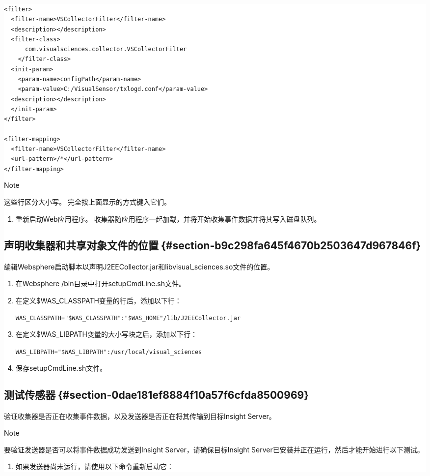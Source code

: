   ```
   <filter> 
     <filter-name>VSCollectorFilter</filter-name> 
     <description></description> 
     <filter-class> 
         com.visualsciences.collector.VSCollectorFilter 
       </filter-class> 
     <init-param> 
       <param-name>configPath</param-name> 
       <param-value>C:/VisualSensor/txlogd.conf</param-value> 
     <description></description> 
     </init-param> 
   </filter> 
   
   <filter-mapping> 
     <filter-name>VSCollectorFilter</filter-name> 
     <url-pattern>/*</url-pattern> 
   </filter-mapping>
   ```

   >[!NOTE]
   >
   >这些行区分大小写。 完全按上面显示的方式键入它们。

1. 重新启动Web应用程序。 收集器随应用程序一起加载，并将开始收集事件数据并将其写入磁盘队列。

## 声明收集器和共享对象文件的位置 {#section-b9c298fa645f4670b2503647d967846f}

编辑Websphere启动脚本以声明J2EECollector.jar和libvisual_sciences.so文件的位置。

1. 在Websphere /bin目录中打开setupCmdLine.sh文件。
1. 在定义$WAS_CLASSPATH变量的行后，添加以下行：

   ```
   WAS_CLASSPATH="$WAS_CLASSPATH":"$WAS_HOME"/lib/J2EECollector.jar
   ```

1. 在定义$WAS_LIBPATH变量的大小写块之后，添加以下行：

   ```
   WAS_LIBPATH="$WAS_LIBPATH":/usr/local/visual_sciences
   ```

1. 保存setupCmdLine.sh文件。

## 测试传感器 {#section-0dae181ef8884f10a57f6cfda8500969}

验证收集器是否正在收集事件数据，以及发送器是否正在将其传输到目标Insight Server。

>[!NOTE]
>
>要验证发送器是否可以将事件数据成功发送到Insight Server，请确保目标Insight Server已安装并正在运行，然后才能开始进行以下测试。

1. 如果发送器尚未运行，请使用以下命令重新启动它：
